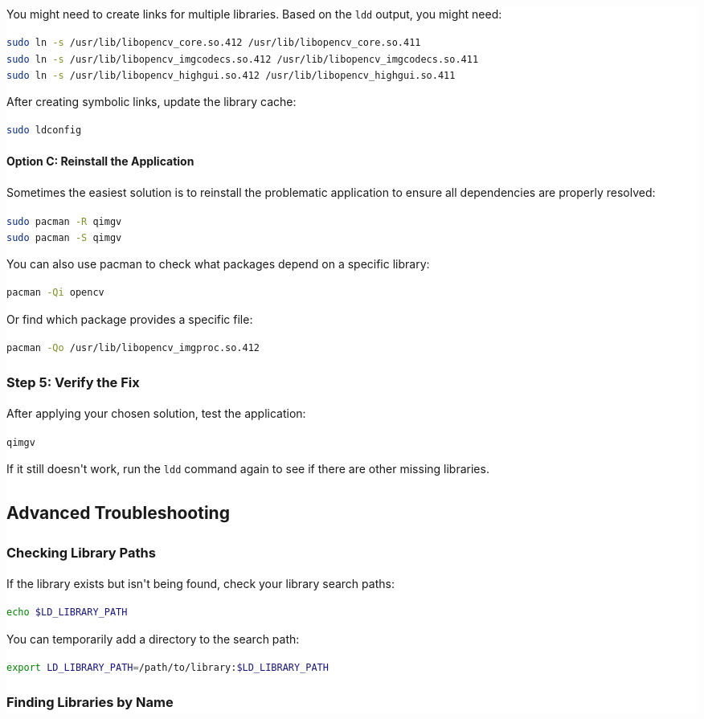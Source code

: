You might need to create links for multiple libraries. Based on the `ldd` output, you might need:

```bash
sudo ln -s /usr/lib/libopencv_core.so.412 /usr/lib/libopencv_core.so.411
sudo ln -s /usr/lib/libopencv_imgcodecs.so.412 /usr/lib/libopencv_imgcodecs.so.411
sudo ln -s /usr/lib/libopencv_highgui.so.412 /usr/lib/libopencv_highgui.so.411
```

After creating symbolic links, update the library cache:
```bash
sudo ldconfig
```

#### Option C: Reinstall the Application

Sometimes the easiest solution is to reinstall the problematic application to ensure all dependencies are properly resolved:

```bash
sudo pacman -R qimgv
sudo pacman -S qimgv
```

You can also use pacman to check what packages depend on a specific library:
```bash
pacman -Qi opencv
```

Or find which package provides a specific file:
```bash
pacman -Qo /usr/lib/libopencv_imgproc.so.412
```

### Step 5: Verify the Fix

After applying your chosen solution, test the application:

```bash
qimgv
```

If it still doesn't work, run the `ldd` command again to see if there are other missing libraries.

## Advanced Troubleshooting

### Checking Library Paths

If the library exists but isn't being found, check your library search paths:

```bash
echo $LD_LIBRARY_PATH
```

You can temporarily add a directory to the search path:
```bash
export LD_LIBRARY_PATH=/path/to/library:$LD_LIBRARY_PATH
```

### Finding Libraries by Name
